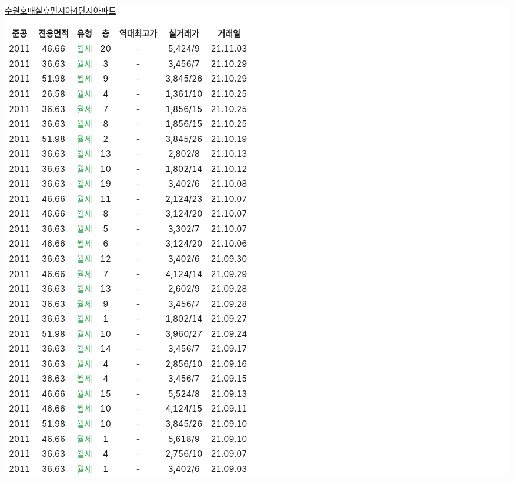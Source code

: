[수원호매실휴먼시아4단지아파트](https://search.naver.com/search.naver?query=%EC%88%98%EC%9B%90%ED%98%B8%EB%A7%A4%EC%8B%A4%ED%9C%B4%EB%A8%BC%EC%8B%9C%EC%95%844%EB%8B%A8%EC%A7%80%EC%95%84%ED%8C%8C%ED%8A%B8)

|준공|전용면적|유형|층|역대최고가|실거래가|거래일|
|:---:|:---:|:---:|:---:|:---:|:---:|:---:|
|2011|46.66|<span style="color:#34A853">월세</span>|20|<span style="color:#444444">-</span>|5,424/9|21.11.03|
|2011|36.63|<span style="color:#34A853">월세</span>|3|<span style="color:#444444">-</span>|3,456/7|21.10.29|
|2011|51.98|<span style="color:#34A853">월세</span>|9|<span style="color:#444444">-</span>|3,845/26|21.10.29|
|2011|26.58|<span style="color:#34A853">월세</span>|4|<span style="color:#444444">-</span>|1,361/10|21.10.25|
|2011|36.63|<span style="color:#34A853">월세</span>|7|<span style="color:#444444">-</span>|1,856/15|21.10.25|
|2011|36.63|<span style="color:#34A853">월세</span>|8|<span style="color:#444444">-</span>|1,856/15|21.10.25|
|2011|51.98|<span style="color:#34A853">월세</span>|2|<span style="color:#444444">-</span>|3,845/26|21.10.19|
|2011|36.63|<span style="color:#34A853">월세</span>|13|<span style="color:#444444">-</span>|2,802/8|21.10.13|
|2011|36.63|<span style="color:#34A853">월세</span>|10|<span style="color:#444444">-</span>|1,802/14|21.10.12|
|2011|36.63|<span style="color:#34A853">월세</span>|19|<span style="color:#444444">-</span>|3,402/6|21.10.08|
|2011|46.66|<span style="color:#34A853">월세</span>|11|<span style="color:#444444">-</span>|2,124/23|21.10.07|
|2011|46.66|<span style="color:#34A853">월세</span>|8|<span style="color:#444444">-</span>|3,124/20|21.10.07|
|2011|36.63|<span style="color:#34A853">월세</span>|5|<span style="color:#444444">-</span>|3,302/7|21.10.07|
|2011|46.66|<span style="color:#34A853">월세</span>|6|<span style="color:#444444">-</span>|3,124/20|21.10.06|
|2011|36.63|<span style="color:#34A853">월세</span>|12|<span style="color:#444444">-</span>|3,402/6|21.09.30|
|2011|46.66|<span style="color:#34A853">월세</span>|7|<span style="color:#444444">-</span>|4,124/14|21.09.29|
|2011|36.63|<span style="color:#34A853">월세</span>|13|<span style="color:#444444">-</span>|2,602/9|21.09.28|
|2011|36.63|<span style="color:#34A853">월세</span>|9|<span style="color:#444444">-</span>|3,456/7|21.09.28|
|2011|36.63|<span style="color:#34A853">월세</span>|1|<span style="color:#444444">-</span>|1,802/14|21.09.27|
|2011|51.98|<span style="color:#34A853">월세</span>|10|<span style="color:#444444">-</span>|3,960/27|21.09.24|
|2011|36.63|<span style="color:#34A853">월세</span>|14|<span style="color:#444444">-</span>|3,456/7|21.09.17|
|2011|36.63|<span style="color:#34A853">월세</span>|4|<span style="color:#444444">-</span>|2,856/10|21.09.16|
|2011|36.63|<span style="color:#34A853">월세</span>|4|<span style="color:#444444">-</span>|3,456/7|21.09.15|
|2011|46.66|<span style="color:#34A853">월세</span>|15|<span style="color:#444444">-</span>|5,524/8|21.09.13|
|2011|46.66|<span style="color:#34A853">월세</span>|10|<span style="color:#444444">-</span>|4,124/15|21.09.11|
|2011|51.98|<span style="color:#34A853">월세</span>|10|<span style="color:#444444">-</span>|3,845/26|21.09.10|
|2011|46.66|<span style="color:#34A853">월세</span>|1|<span style="color:#444444">-</span>|5,618/9|21.09.10|
|2011|36.63|<span style="color:#34A853">월세</span>|4|<span style="color:#444444">-</span>|2,756/10|21.09.07|
|2011|36.63|<span style="color:#34A853">월세</span>|1|<span style="color:#444444">-</span>|3,402/6|21.09.03|
